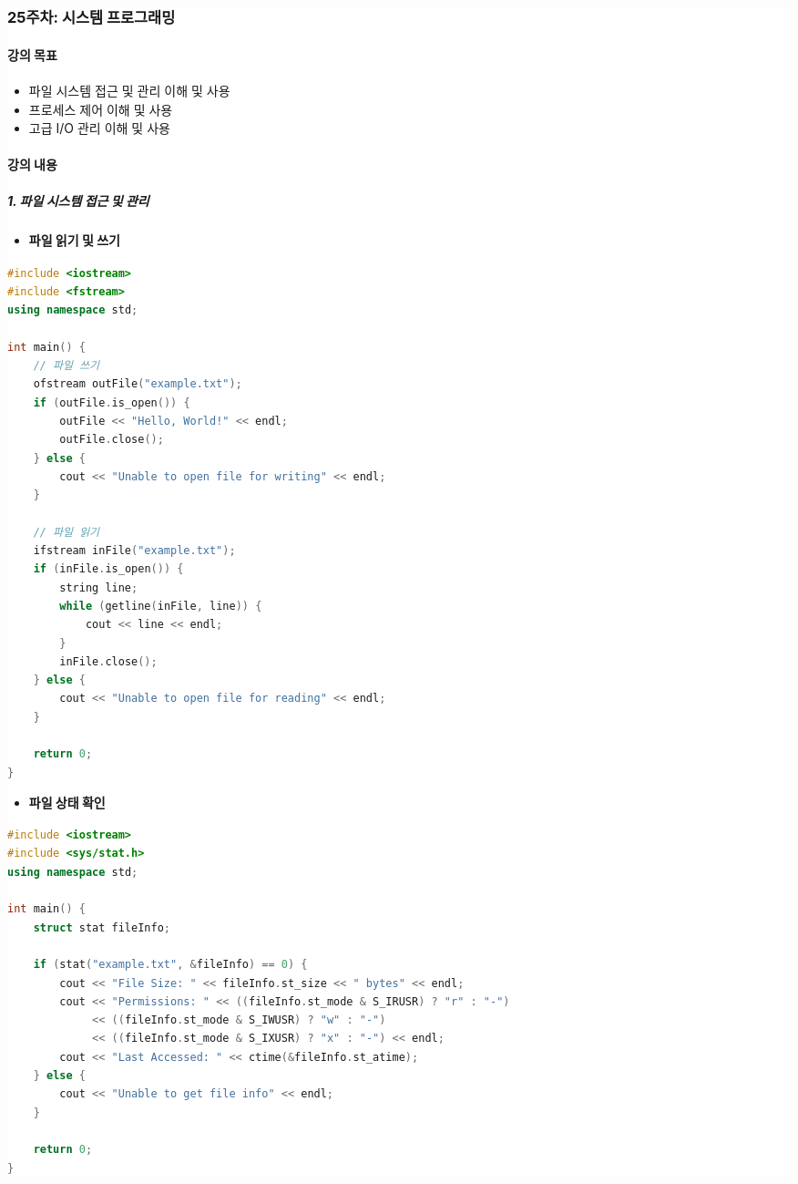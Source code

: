 ### 25주차: 시스템 프로그래밍

#### 강의 목표
- 파일 시스템 접근 및 관리 이해 및 사용
- 프로세스 제어 이해 및 사용
- 고급 I/O 관리 이해 및 사용

#### 강의 내용

##### 1. 파일 시스템 접근 및 관리
- **파일 읽기 및 쓰기**

```cpp
#include <iostream>
#include <fstream>
using namespace std;

int main() {
    // 파일 쓰기
    ofstream outFile("example.txt");
    if (outFile.is_open()) {
        outFile << "Hello, World!" << endl;
        outFile.close();
    } else {
        cout << "Unable to open file for writing" << endl;
    }

    // 파일 읽기
    ifstream inFile("example.txt");
    if (inFile.is_open()) {
        string line;
        while (getline(inFile, line)) {
            cout << line << endl;
        }
        inFile.close();
    } else {
        cout << "Unable to open file for reading" << endl;
    }

    return 0;
}
```

- **파일 상태 확인**

```cpp
#include <iostream>
#include <sys/stat.h>
using namespace std;

int main() {
    struct stat fileInfo;

    if (stat("example.txt", &fileInfo) == 0) {
        cout << "File Size: " << fileInfo.st_size << " bytes" << endl;
        cout << "Permissions: " << ((fileInfo.st_mode & S_IRUSR) ? "r" : "-")
             << ((fileInfo.st_mode & S_IWUSR) ? "w" : "-")
             << ((fileInfo.st_mode & S_IXUSR) ? "x" : "-") << endl;
        cout << "Last Accessed: " << ctime(&fileInfo.st_atime);
    } else {
        cout << "Unable to get file info" << endl;
    }

    return 0;
}
```